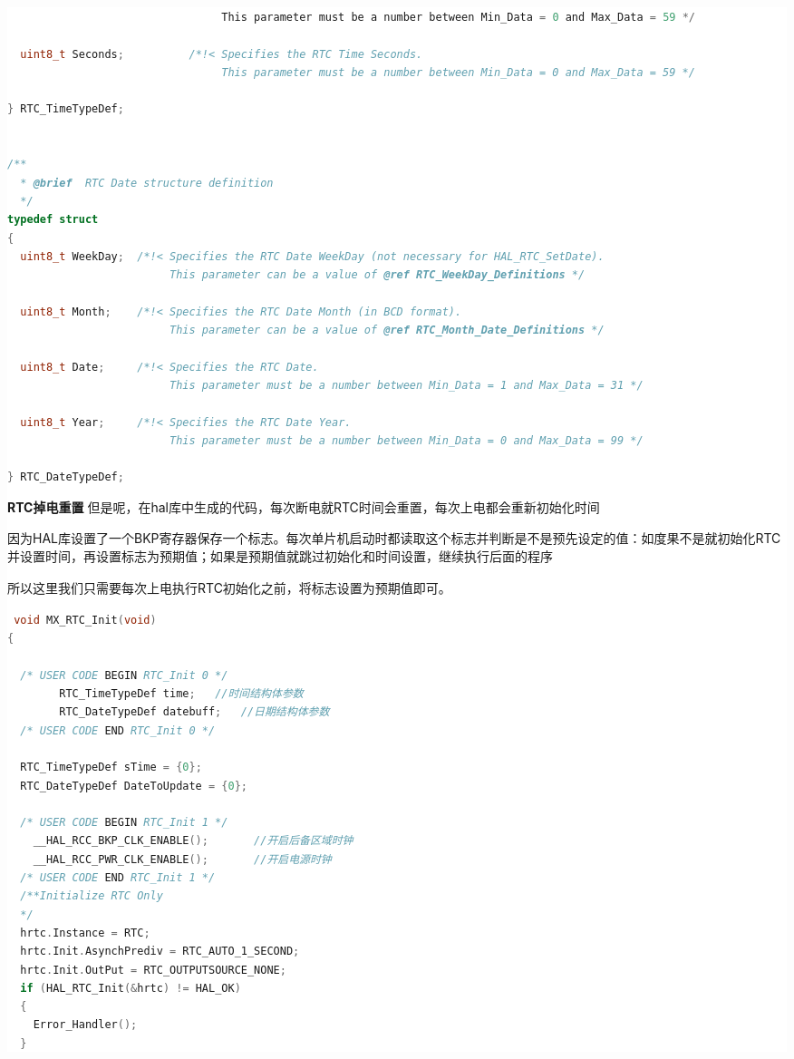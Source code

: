 ```c
                                 This parameter must be a number between Min_Data = 0 and Max_Data = 59 */

  uint8_t Seconds;          /*!< Specifies the RTC Time Seconds.
                                 This parameter must be a number between Min_Data = 0 and Max_Data = 59 */

} RTC_TimeTypeDef;


/**
  * @brief  RTC Date structure definition
  */
typedef struct
{
  uint8_t WeekDay;  /*!< Specifies the RTC Date WeekDay (not necessary for HAL_RTC_SetDate).
                         This parameter can be a value of @ref RTC_WeekDay_Definitions */

  uint8_t Month;    /*!< Specifies the RTC Date Month (in BCD format).
                         This parameter can be a value of @ref RTC_Month_Date_Definitions */

  uint8_t Date;     /*!< Specifies the RTC Date.
                         This parameter must be a number between Min_Data = 1 and Max_Data = 31 */

  uint8_t Year;     /*!< Specifies the RTC Date Year.
                         This parameter must be a number between Min_Data = 0 and Max_Data = 99 */

} RTC_DateTypeDef;

```

**RTC掉电重置**
但是呢，在hal库中生成的代码，每次断电就RTC时间会重置，每次上电都会重新初始化时间

因为HAL库设置了一个BKP寄存器保存一个标志。每次单片机启动时都读取这个标志并判断是不是预先设定的值：如度果不是就初始化RTC并设置时间，再设置标志为预期值；如果是预期值就跳过初始化和时间设置，继续执行后面的程序

所以这里我们只需要每次上电执行RTC初始化之前，将标志设置为预期值即可。

```c
 void MX_RTC_Init(void)
{

  /* USER CODE BEGIN RTC_Init 0 */
		RTC_TimeTypeDef time;   //时间结构体参数
		RTC_DateTypeDef datebuff;   //日期结构体参数
  /* USER CODE END RTC_Init 0 */

  RTC_TimeTypeDef sTime = {0};
  RTC_DateTypeDef DateToUpdate = {0};

  /* USER CODE BEGIN RTC_Init 1 */
	__HAL_RCC_BKP_CLK_ENABLE();       //开启后备区域时钟
	__HAL_RCC_PWR_CLK_ENABLE();		  //开启电源时钟
  /* USER CODE END RTC_Init 1 */
  /**Initialize RTC Only 
  */
  hrtc.Instance = RTC;
  hrtc.Init.AsynchPrediv = RTC_AUTO_1_SECOND;
  hrtc.Init.OutPut = RTC_OUTPUTSOURCE_NONE;
  if (HAL_RTC_Init(&hrtc) != HAL_OK)
  {
    Error_Handler();
  }

```